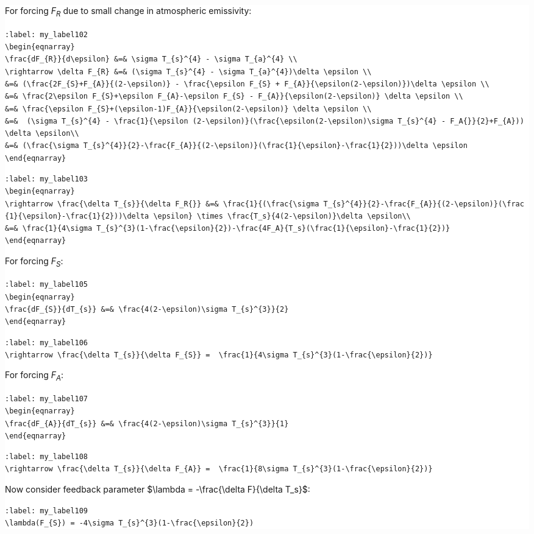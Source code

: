 For forcing $F_R$ due to small change in atmospheric emissivity:
```{math}
:label: my_label102
\begin{eqnarray}
\frac{dF_{R}}{d\epsilon} &=& \sigma T_{s}^{4} - \sigma T_{a}^{4} \\
\rightarrow \delta F_{R} &=& (\sigma T_{s}^{4} - \sigma T_{a}^{4})\delta \epsilon \\
&=& (\frac{2F_{S}+F_{A}}{(2-\epsilon)} - \frac{\epsilon F_{S} + F_{A}}{\epsilon(2-\epsilon)})\delta \epsilon \\
&=& \frac{2\epsilon F_{S}+\epsilon F_{A}-\epsilon F_{S} - F_{A}}{\epsilon(2-\epsilon)} \delta \epsilon \\
&=& \frac{\epsilon F_{S}+(\epsilon-1)F_{A}}{\epsilon(2-\epsilon)} \delta \epsilon \\
&=&  (\sigma T_{s}^{4} - \frac{1}{\epsilon (2-\epsilon)}(\frac{\epsilon(2-\epsilon)\sigma T_{s}^{4} - F_A{}}{2}+F_{A}))\delta \epsilon\\
&=& (\frac{\sigma T_{s}^{4}}{2}-\frac{F_{A}}{(2-\epsilon)}(\frac{1}{\epsilon}-\frac{1}{2}))\delta \epsilon
\end{eqnarray}
```

```{math}
:label: my_label103
\begin{eqnarray}
\rightarrow \frac{\delta T_{s}}{\delta F_R{}} &=& \frac{1}{(\frac{\sigma T_{s}^{4}}{2}-\frac{F_{A}}{(2-\epsilon)}(\frac{1}{\epsilon}-\frac{1}{2}))\delta \epsilon} \times \frac{T_s}{4(2-\epsilon)}\delta \epsilon\\
&=& \frac{1}{4\sigma T_{s}^{3}(1-\frac{\epsilon}{2})-\frac{4F_A}{T_s}(\frac{1}{\epsilon}-\frac{1}{2})}
\end{eqnarray}
```

For forcing $F_{S}$:
```{math}
:label: my_label105
\begin{eqnarray}
\frac{dF_{S}}{dT_{s}} &=& \frac{4(2-\epsilon)\sigma T_{s}^{3}}{2}
\end{eqnarray}
```
```{math}
:label: my_label106
\rightarrow \frac{\delta T_{s}}{\delta F_{S}} =  \frac{1}{4\sigma T_{s}^{3}(1-\frac{\epsilon}{2})}
```

For forcing $F_{A}$:
```{math}
:label: my_label107
\begin{eqnarray}
\frac{dF_{A}}{dT_{s}} &=& \frac{4(2-\epsilon)\sigma T_{s}^{3}}{1}
\end{eqnarray}
```
```{math}
:label: my_label108
\rightarrow \frac{\delta T_{s}}{\delta F_{A}} =  \frac{1}{8\sigma T_{s}^{3}(1-\frac{\epsilon}{2})}
```

Now consider feedback parameter $\lambda = -\frac{\delta F}{\delta T_s}$:

```{math}
:label: my_label109
\lambda(F_{S}) = -4\sigma T_{s}^{3}(1-\frac{\epsilon}{2}) 
```
